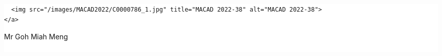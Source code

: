       <img src="/images/MACAD2022/C0000786_1.jpg" title="MACAD 2022-38" alt="MACAD 2022-38">
    </a>
  </div> Mr Goh Miah Meng
  <br><br>
</div>
  <div class="col is-4">
    <a href="/images/MACAD2022/C0000790_1.jpg" target="_blank">